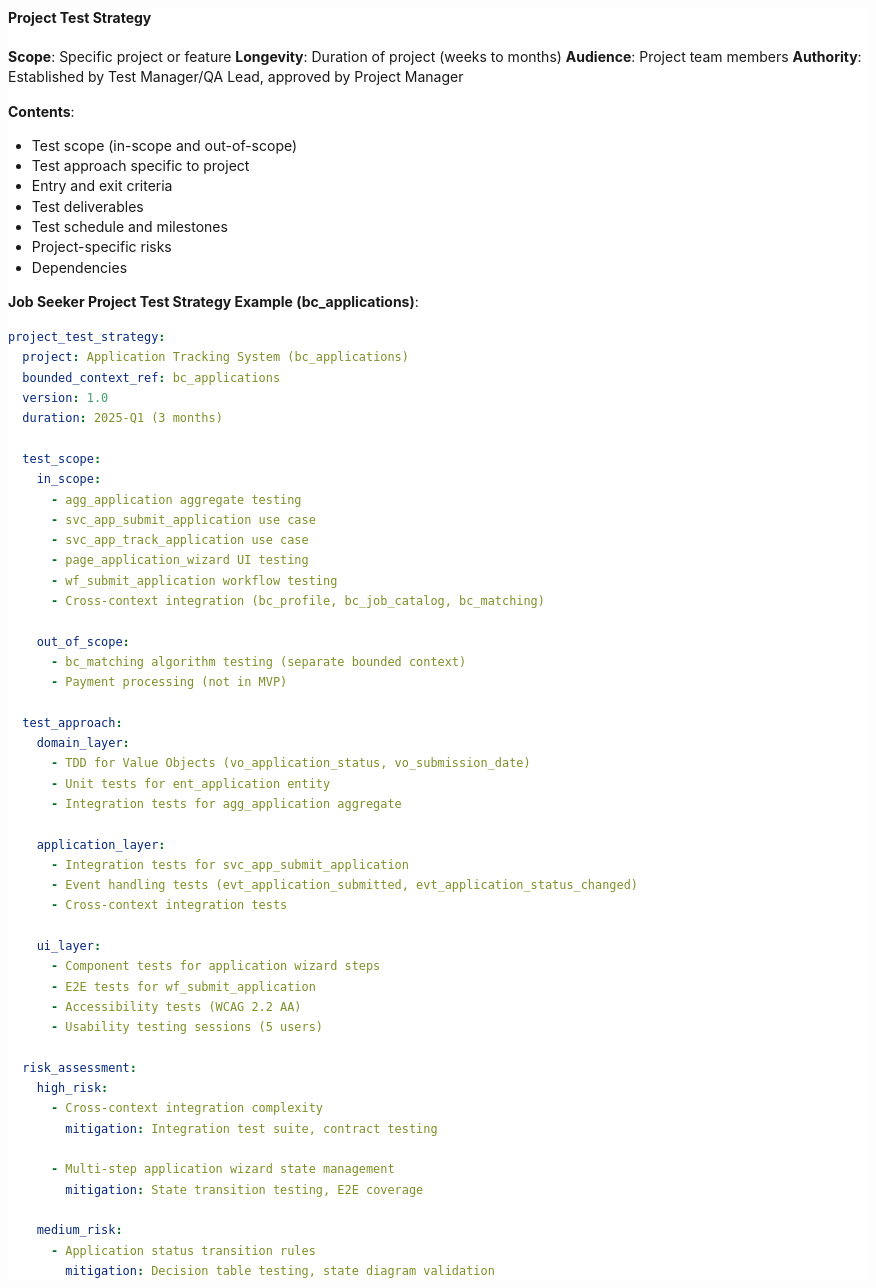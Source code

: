 #### Project Test Strategy

**Scope**: Specific project or feature
**Longevity**: Duration of project (weeks to months)
**Audience**: Project team members
**Authority**: Established by Test Manager/QA Lead, approved by Project Manager

**Contents**:
- Test scope (in-scope and out-of-scope)
- Test approach specific to project
- Entry and exit criteria
- Test deliverables
- Test schedule and milestones
- Project-specific risks
- Dependencies

**Job Seeker Project Test Strategy Example (bc_applications)**:
```yaml
project_test_strategy:
  project: Application Tracking System (bc_applications)
  bounded_context_ref: bc_applications
  version: 1.0
  duration: 2025-Q1 (3 months)

  test_scope:
    in_scope:
      - agg_application aggregate testing
      - svc_app_submit_application use case
      - svc_app_track_application use case
      - page_application_wizard UI testing
      - wf_submit_application workflow testing
      - Cross-context integration (bc_profile, bc_job_catalog, bc_matching)

    out_of_scope:
      - bc_matching algorithm testing (separate bounded context)
      - Payment processing (not in MVP)

  test_approach:
    domain_layer:
      - TDD for Value Objects (vo_application_status, vo_submission_date)
      - Unit tests for ent_application entity
      - Integration tests for agg_application aggregate

    application_layer:
      - Integration tests for svc_app_submit_application
      - Event handling tests (evt_application_submitted, evt_application_status_changed)
      - Cross-context integration tests

    ui_layer:
      - Component tests for application wizard steps
      - E2E tests for wf_submit_application
      - Accessibility tests (WCAG 2.2 AA)
      - Usability testing sessions (5 users)

  risk_assessment:
    high_risk:
      - Cross-context integration complexity
        mitigation: Integration test suite, contract testing

      - Multi-step application wizard state management
        mitigation: State transition testing, E2E coverage

    medium_risk:
      - Application status transition rules
        mitigation: Decision table testing, state diagram validation
```